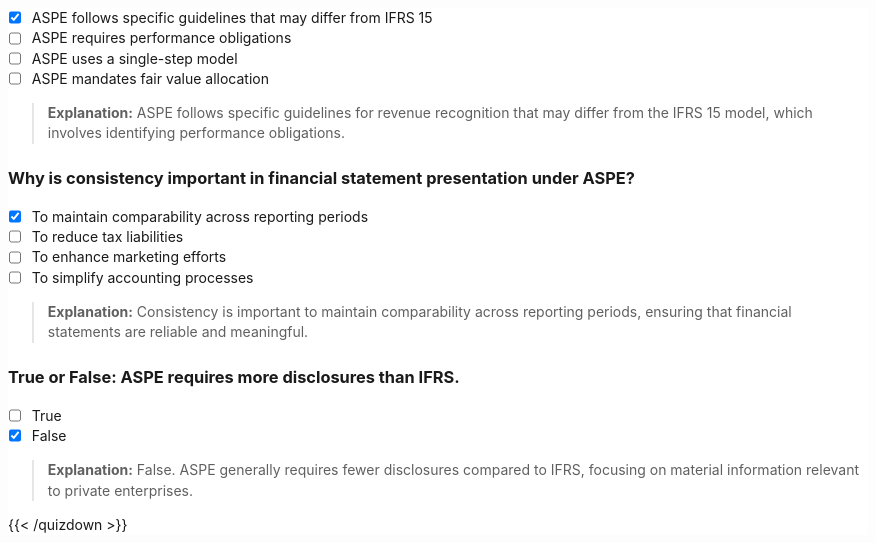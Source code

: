- [x] ASPE follows specific guidelines that may differ from IFRS 15
- [ ] ASPE requires performance obligations
- [ ] ASPE uses a single-step model
- [ ] ASPE mandates fair value allocation

> **Explanation:** ASPE follows specific guidelines for revenue recognition that may differ from the IFRS 15 model, which involves identifying performance obligations.

### Why is consistency important in financial statement presentation under ASPE?

- [x] To maintain comparability across reporting periods
- [ ] To reduce tax liabilities
- [ ] To enhance marketing efforts
- [ ] To simplify accounting processes

> **Explanation:** Consistency is important to maintain comparability across reporting periods, ensuring that financial statements are reliable and meaningful.

### True or False: ASPE requires more disclosures than IFRS.

- [ ] True
- [x] False

> **Explanation:** False. ASPE generally requires fewer disclosures compared to IFRS, focusing on material information relevant to private enterprises.

{{< /quizdown >}}
